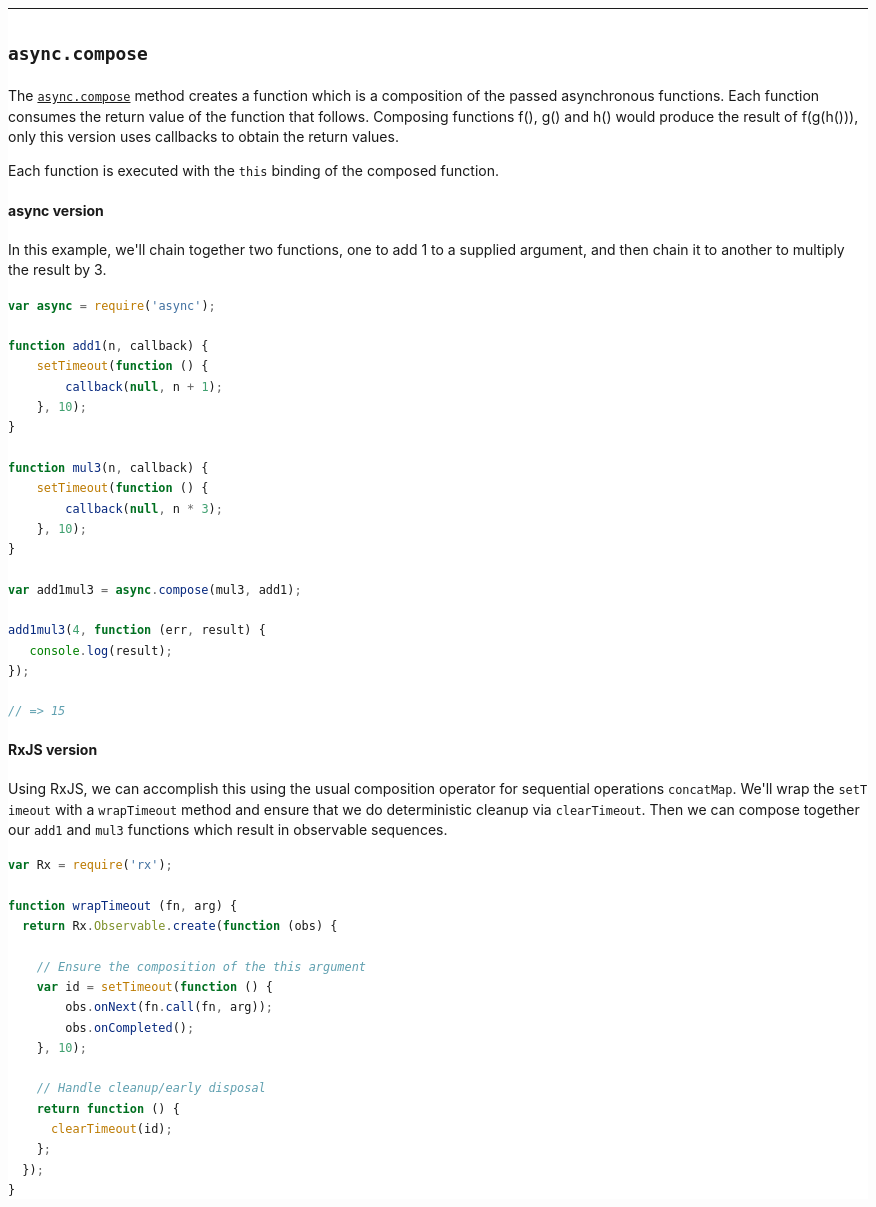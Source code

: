 * * *

## `async.compose` ##

The [`async.compose`](https://github.com/caolan/async#composefn1-fn2) method creates a function which is a composition of the passed asynchronous functions. Each function consumes the return value of the function that follows. Composing functions f(), g() and h() would produce the result of f(g(h())), only this version uses callbacks to obtain the return values.

Each function is executed with the `this` binding of the composed function.

#### async version ####

In this example, we'll chain together two functions, one to add 1 to a supplied argument, and then chain it to another to multiply the result by 3.

```js
var async = require('async');

function add1(n, callback) {
    setTimeout(function () {
        callback(null, n + 1);
    }, 10);
}

function mul3(n, callback) {
    setTimeout(function () {
        callback(null, n * 3);
    }, 10);
}

var add1mul3 = async.compose(mul3, add1);

add1mul3(4, function (err, result) {
   console.log(result);
});

// => 15
```

#### RxJS version ####

Using RxJS, we can accomplish this using the usual composition operator for sequential operations `concatMap`.  We'll wrap the `setTimeout` with a `wrapTimeout` method and ensure that we do deterministic cleanup via `clearTimeout`.  Then we can compose together our `add1` and `mul3` functions which result in observable sequences.

```js
var Rx = require('rx');

function wrapTimeout (fn, arg) {
  return Rx.Observable.create(function (obs) {

    // Ensure the composition of the this argument
    var id = setTimeout(function () {
        obs.onNext(fn.call(fn, arg));
        obs.onCompleted();
    }, 10);

    // Handle cleanup/early disposal
    return function () {
      clearTimeout(id);
    };
  });
}

```